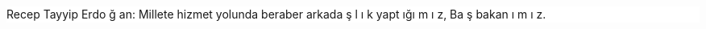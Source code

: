   <span>
   <span>
    Recep Tayyip Erdo
   </span>
  </span>
  <span>
   ğ
  </span>
  <span>
   an:
  </span>
  <span>
   Millete hizmet yolunda beraber arkada
  </span>
  <span>
   ş
  </span>
  <span>
   l
  </span>
  <span>
   ı
  </span>
  <span>
   k yapt
  </span>
  <span>
   ığı
  </span>
  <span>
   m
  </span>
  <span>
   ı
  </span>
  <span>
   z, Ba
  </span>
  <span>
   ş
  </span>
  <span>
   bakan
  </span>
  <span>
   ı
  </span>
  <span>
   m
  </span>
  <span>
   ı
  </span>
  <span>
   z.
  </span>
 </p>
 <p>
 </p>
</font>
